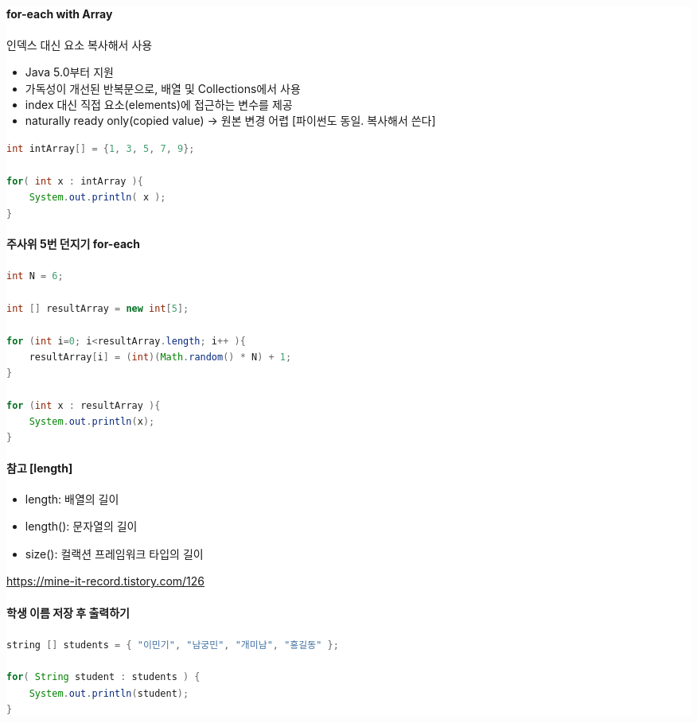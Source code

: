 


#### for-each with Array 

인덱스 대신 요소 복사해서 사용

- Java 5.0부터 지원
- 가독성이 개선된 반복문으로, 배열 및 Collections에서 사용
- index 대신 직접 요소(elements)에 접근하는 변수를 제공
- naturally ready only(copied value) -> 원본 변경 어렵 [파이썬도 동일. 복사해서 쓴다]

```java
int intArray[] = {1, 3, 5, 7, 9};

for( int x : intArray ){
    System.out.println( x );
}
```





#### 주사위 5번 던지기 for-each

```java
int N = 6;

int [] resultArray = new int[5];

for (int i=0; i<resultArray.length; i++ ){
    resultArray[i] = (int)(Math.random() * N) + 1;
}

for (int x : resultArray ){
	System.out.println(x);    
}
```



#### 참고 [length]

- length: 배열의 길이

- length(): 문자열의 길이

- size(): 컬랙션 프레임워크 타입의 길이

https://mine-it-record.tistory.com/126





#### 학생 이름 저장 후 출력하기

```java
string [] students = { "이민기", "남궁민", "개미남", "홍길동" };

for( String student : students ) {
    System.out.println(student);
}
```
